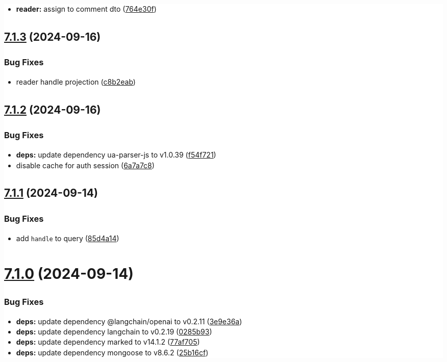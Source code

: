 * **reader:** assign to comment dto ([764e30f](https://github.com/mx-space/core/commit/764e30fb948a5fb94deab740fdc702f96003e4a0))



## [7.1.3](https://github.com/mx-space/core/compare/v7.1.2...v7.1.3) (2024-09-16)


### Bug Fixes

* reader handle projection ([c8b2eab](https://github.com/mx-space/core/commit/c8b2eabe1f97f33cb7042d2394c6bbf659161710))



## [7.1.2](https://github.com/mx-space/core/compare/v7.1.1...v7.1.2) (2024-09-16)


### Bug Fixes

* **deps:** update dependency ua-parser-js to v1.0.39 ([f54f721](https://github.com/mx-space/core/commit/f54f721c1f8f2caf11e8ce36a6251f7dc3e6edc3))
* disable cache for auth session ([6a7a7c8](https://github.com/mx-space/core/commit/6a7a7c831c8b5ef5dbe533d2d52cf5b433c5d78f))



## [7.1.1](https://github.com/mx-space/core/compare/v7.1.0...v7.1.1) (2024-09-14)


### Bug Fixes

* add `handle` to query ([85d4a14](https://github.com/mx-space/core/commit/85d4a140220fe0163a2efd8267a87836a4fb6df5))



# [7.1.0](https://github.com/mx-space/core/compare/v7.0.7...v7.1.0) (2024-09-14)


### Bug Fixes

* **deps:** update dependency @langchain/openai to v0.2.11 ([3e9e36a](https://github.com/mx-space/core/commit/3e9e36a248ca607979a56270602c8193fef6fedd))
* **deps:** update dependency langchain to v0.2.19 ([0285b93](https://github.com/mx-space/core/commit/0285b935ff6a46a072b7deffade2427ab22c44c5))
* **deps:** update dependency marked to v14.1.2 ([77af705](https://github.com/mx-space/core/commit/77af70590dd4a4c7cccf79995cebed7cc8f54013))
* **deps:** update dependency mongoose to v8.6.2 ([25b16cf](https://github.com/mx-space/core/commit/25b16cf2ad0c4cd866eb9ea1bf596834ea35c649))
